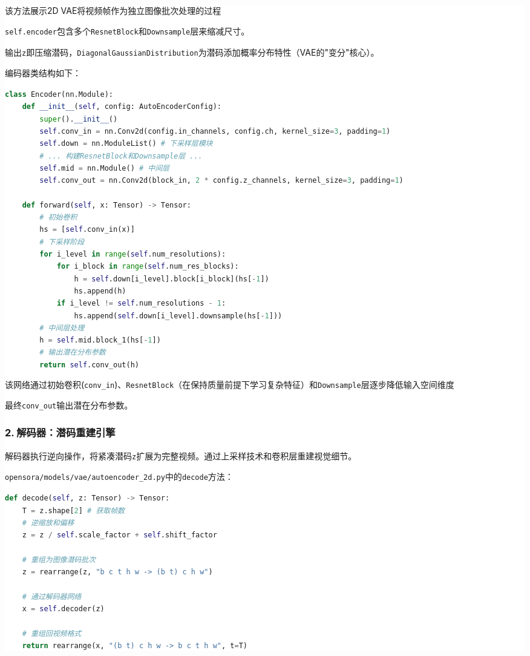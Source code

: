 该方法展示2D VAE将视频帧作为独立图像批次处理的过程

`self.encoder`包含多个`ResnetBlock`和`Downsample`层来缩减尺寸。

输出`z`即压缩潜码，`DiagonalGaussianDistribution`为潜码添加概率分布特性（VAE的"变分"核心）。

编码器类结构如下：

```python
class Encoder(nn.Module):
    def __init__(self, config: AutoEncoderConfig):
        super().__init__()
        self.conv_in = nn.Conv2d(config.in_channels, config.ch, kernel_size=3, padding=1)
        self.down = nn.ModuleList() # 下采样层模块
        # ... 构建ResnetBlock和Downsample层 ...
        self.mid = nn.Module() # 中间层
        self.conv_out = nn.Conv2d(block_in, 2 * config.z_channels, kernel_size=3, padding=1)

    def forward(self, x: Tensor) -> Tensor:
        # 初始卷积
        hs = [self.conv_in(x)]
        # 下采样阶段
        for i_level in range(self.num_resolutions):
            for i_block in range(self.num_res_blocks):
                h = self.down[i_level].block[i_block](hs[-1])
                hs.append(h)
            if i_level != self.num_resolutions - 1:
                hs.append(self.down[i_level].downsample(hs[-1]))
        # 中间层处理
        h = self.mid.block_1(hs[-1])
        # 输出潜在分布参数
        return self.conv_out(h)
```

该网络通过初始卷积(`conv_in`)、`ResnetBlock`（在保持质量前提下学习复杂特征）和`Downsample`层逐步降低输入空间维度

最终`conv_out`输出潜在分布参数。

### 2. 解码器：潜码重建引擎

解码器执行逆向操作，将紧凑潜码`z`扩展为完整视频。通过上采样技术和卷积层重建视觉细节。

`opensora/models/vae/autoencoder_2d.py`中的`decode`方法：

```python
def decode(self, z: Tensor) -> Tensor:
    T = z.shape[2] # 获取帧数
    # 逆缩放和偏移
    z = z / self.scale_factor + self.shift_factor
    
    # 重组为图像潜码批次
    z = rearrange(z, "b c t h w -> (b t) c h w")

    # 通过解码器网络
    x = self.decoder(z)

    # 重组回视频格式
    return rearrange(x, "(b t) c h w -> b c t h w", t=T)
```
